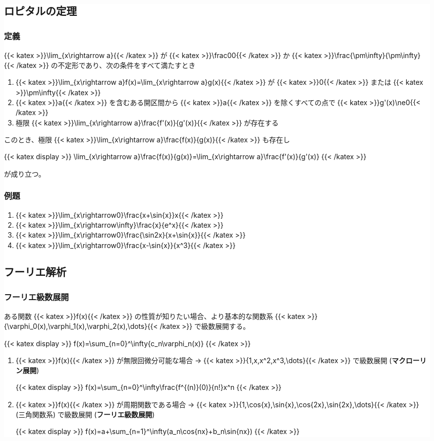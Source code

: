 ## ロピタルの定理

### 定義

{{< katex >}}\lim_{x\rightarrow a}{{< /katex >}} が
{{< katex >}}\frac00{{< /katex >}} か
{{< katex >}}\frac{\pm\infty}{\pm\infty}{{< /katex >}}
の不定形であり、次の条件をすべて満たすとき

1. {{< katex >}}\lim_{x\rightarrow a}f(x)=\lim_{x\rightarrow a}g(x){{< /katex >}}
   が {{< katex >}}0{{< /katex >}} または {{< katex >}}\pm\infty{{< /katex >}}
1. {{< katex >}}a{{< /katex >}} を含むある開区間から {{< katex >}}a{{< /katex >}}
   を除くすべての点で {{< katex >}}g'(x)\ne0{{< /katex >}}
1. 極限 {{< katex >}}\lim_{x\rightarrow a}\frac{f'(x)}{g'(x)}{{< /katex >}}
   が存在する

このとき、極限 {{< katex >}}\lim_{x\rightarrow a}\frac{f(x)}{g(x)}{{< /katex >}}
も存在し

{{< katex display >}}
\lim_{x\rightarrow a}\frac{f(x)}{g(x)}=\lim_{x\rightarrow a}\frac{f'(x)}{g'(x)}
{{< /katex >}}

が成り立つ。

### 例題

1. {{< katex >}}\lim_{x\rightarrow0}\frac{x+\sin{x}}x{{< /katex >}}
1. {{< katex >}}\lim_{x\rightarrow\infty}\frac{x}{e^x}{{< /katex >}}
1. {{< katex >}}\lim_{x\rightarrow0}\frac{\sin2x}{x+\sin{x}}{{< /katex >}}
1. {{< katex >}}\lim_{x\rightarrow0}\frac{x-\sin{x}}{x^3}{{< /katex >}}

## フーリエ解析

### フーリエ級数展開

ある関数 {{< katex >}}f(x){{< /katex >}} の性質が知りたい場合、より基本的な関数系 {{< katex >}}\{\varphi_0(x),\varphi_1(x),\varphi_2(x),\dots\}{{< /katex >}} で級数展開する。

{{< katex display >}}
f(x)=\sum_{n=0}^\infty{c_n\varphi_n(x)}
{{< /katex >}}

1. {{< katex >}}f(x){{< /katex >}} が無限回微分可能な場合
   → {{< katex >}}\{1,x,x^2,x^3,\dots\}{{< /katex >}} で級数展開 (**マクローリン展開**)

   {{< katex display >}}
f(x)=\sum_{n=0}^\infty\frac{f^{(n)}(0)}{n!}x^n
   {{< /katex >}}
1. {{< katex >}}f(x){{< /katex >}} が周期関数である場合
   → {{< katex >}}\{1,\cos{x},\sin{x},\cos{2x},\sin{2x},\dots\}{{< /katex >}} (三角関数系) で級数展開 (**フーリエ級数展開**)

   {{< katex display >}}
f(x)=a+\sum_{n=1}^\infty(a_n\cos{nx}+b_n\sin{nx})
   {{< /katex >}}
   